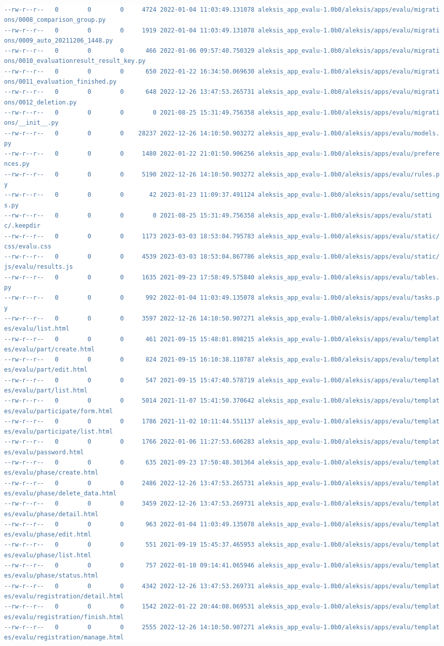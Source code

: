 ```diff
--rw-r--r--   0        0        0     4724 2022-01-04 11:03:49.131078 aleksis_app_evalu-1.0b0/aleksis/apps/evalu/migrations/0008_comparison_group.py
--rw-r--r--   0        0        0     1919 2022-01-04 11:03:49.131078 aleksis_app_evalu-1.0b0/aleksis/apps/evalu/migrations/0009_auto_20211206_1448.py
--rw-r--r--   0        0        0      466 2022-01-06 09:57:40.750329 aleksis_app_evalu-1.0b0/aleksis/apps/evalu/migrations/0010_evaluationresult_result_key.py
--rw-r--r--   0        0        0      650 2022-01-22 16:34:50.069630 aleksis_app_evalu-1.0b0/aleksis/apps/evalu/migrations/0011_evaluation_finished.py
--rw-r--r--   0        0        0      648 2022-12-26 13:47:53.265731 aleksis_app_evalu-1.0b0/aleksis/apps/evalu/migrations/0012_deletion.py
--rw-r--r--   0        0        0        0 2021-08-25 15:31:49.756358 aleksis_app_evalu-1.0b0/aleksis/apps/evalu/migrations/__init__.py
--rw-r--r--   0        0        0    28237 2022-12-26 14:10:50.903272 aleksis_app_evalu-1.0b0/aleksis/apps/evalu/models.py
--rw-r--r--   0        0        0     1480 2022-01-22 21:01:50.906256 aleksis_app_evalu-1.0b0/aleksis/apps/evalu/preferences.py
--rw-r--r--   0        0        0     5190 2022-12-26 14:10:50.903272 aleksis_app_evalu-1.0b0/aleksis/apps/evalu/rules.py
--rw-r--r--   0        0        0       42 2023-01-23 11:09:37.491124 aleksis_app_evalu-1.0b0/aleksis/apps/evalu/settings.py
--rw-r--r--   0        0        0        0 2021-08-25 15:31:49.756358 aleksis_app_evalu-1.0b0/aleksis/apps/evalu/static/.keepdir
--rw-r--r--   0        0        0     1173 2023-03-03 18:53:04.795783 aleksis_app_evalu-1.0b0/aleksis/apps/evalu/static/css/evalu.css
--rw-r--r--   0        0        0     4539 2023-03-03 18:53:04.867786 aleksis_app_evalu-1.0b0/aleksis/apps/evalu/static/js/evalu/results.js
--rw-r--r--   0        0        0     1635 2021-09-23 17:58:49.575840 aleksis_app_evalu-1.0b0/aleksis/apps/evalu/tables.py
--rw-r--r--   0        0        0      992 2022-01-04 11:03:49.135078 aleksis_app_evalu-1.0b0/aleksis/apps/evalu/tasks.py
--rw-r--r--   0        0        0     3597 2022-12-26 14:10:50.907271 aleksis_app_evalu-1.0b0/aleksis/apps/evalu/templates/evalu/list.html
--rw-r--r--   0        0        0      461 2021-09-15 15:48:01.898215 aleksis_app_evalu-1.0b0/aleksis/apps/evalu/templates/evalu/part/create.html
--rw-r--r--   0        0        0      824 2021-09-15 16:10:38.110787 aleksis_app_evalu-1.0b0/aleksis/apps/evalu/templates/evalu/part/edit.html
--rw-r--r--   0        0        0      547 2021-09-15 15:47:40.578719 aleksis_app_evalu-1.0b0/aleksis/apps/evalu/templates/evalu/part/list.html
--rw-r--r--   0        0        0     5014 2021-11-07 15:41:50.370642 aleksis_app_evalu-1.0b0/aleksis/apps/evalu/templates/evalu/participate/form.html
--rw-r--r--   0        0        0     1786 2021-11-02 10:11:44.551137 aleksis_app_evalu-1.0b0/aleksis/apps/evalu/templates/evalu/participate/list.html
--rw-r--r--   0        0        0     1766 2022-01-06 11:27:53.606283 aleksis_app_evalu-1.0b0/aleksis/apps/evalu/templates/evalu/password.html
--rw-r--r--   0        0        0      635 2021-09-23 17:50:48.301364 aleksis_app_evalu-1.0b0/aleksis/apps/evalu/templates/evalu/phase/create.html
--rw-r--r--   0        0        0     2486 2022-12-26 13:47:53.265731 aleksis_app_evalu-1.0b0/aleksis/apps/evalu/templates/evalu/phase/delete_data.html
--rw-r--r--   0        0        0     3459 2022-12-26 13:47:53.269731 aleksis_app_evalu-1.0b0/aleksis/apps/evalu/templates/evalu/phase/detail.html
--rw-r--r--   0        0        0      963 2022-01-04 11:03:49.135078 aleksis_app_evalu-1.0b0/aleksis/apps/evalu/templates/evalu/phase/edit.html
--rw-r--r--   0        0        0      551 2021-09-19 15:45:37.465953 aleksis_app_evalu-1.0b0/aleksis/apps/evalu/templates/evalu/phase/list.html
--rw-r--r--   0        0        0      757 2022-01-10 09:14:41.065946 aleksis_app_evalu-1.0b0/aleksis/apps/evalu/templates/evalu/phase/status.html
--rw-r--r--   0        0        0     4342 2022-12-26 13:47:53.269731 aleksis_app_evalu-1.0b0/aleksis/apps/evalu/templates/evalu/registration/detail.html
--rw-r--r--   0        0        0     1542 2022-01-22 20:44:08.069531 aleksis_app_evalu-1.0b0/aleksis/apps/evalu/templates/evalu/registration/finish.html
--rw-r--r--   0        0        0     2555 2022-12-26 14:10:50.907271 aleksis_app_evalu-1.0b0/aleksis/apps/evalu/templates/evalu/registration/manage.html
```